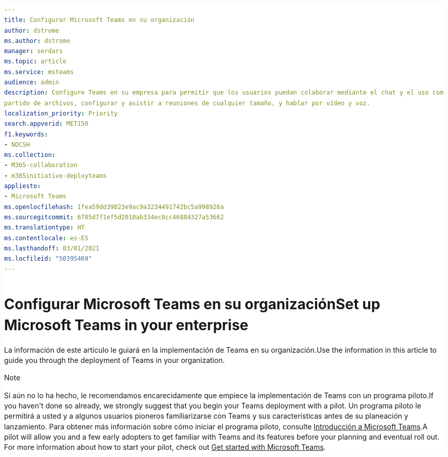 ```yaml
---
title: Configurar Microsoft Teams en su organización
author: dstrome
ms.author: dstrome
manager: serdars
ms.topic: article
ms.service: msteams
audience: admin
description: Configure Teams en su empresa para permitir que los usuarios puedan colaborar mediante el chat y el uso compartido de archivos, configurar y asistir a reuniones de cualquier tamaño, y hablar por vídeo y voz.
localization_priority: Priority
search.appverid: MET150
f1.keywords:
- NOCSH
ms.collection:
- M365-collaboration
- m365initiative-deployteams
appliesto:
- Microsoft Teams
ms.openlocfilehash: 1fea59dd39023e9ac9a3234491742bc5a998926a
ms.sourcegitcommit: 6785d7f1ef5d2010ab334ec8cc46884327a53662
ms.translationtype: HT
ms.contentlocale: es-ES
ms.lasthandoff: 03/01/2021
ms.locfileid: "50395469"
---
```

# <a name="set-up-microsoft-teams-in-your-enterprise"></a><span data-ttu-id="4f73d-103">Configurar Microsoft Teams en su organización</span><span class="sxs-lookup"><span data-stu-id="4f73d-103">Set up Microsoft Teams in your enterprise</span></span>

<span data-ttu-id="4f73d-104">La información de este artículo le guiará en la implementación de Teams en su organización.</span><span class="sxs-lookup"><span data-stu-id="4f73d-104">Use the information in this article to guide you through the deployment of Teams in your organization.</span></span>

> [!NOTE]
> <span data-ttu-id="4f73d-105">Si aún no lo ha hecho, le recomendamos encarecidamente que empiece la implementación de Teams con un programa piloto.</span><span class="sxs-lookup"><span data-stu-id="4f73d-105">If you haven't done so already, we strongly suggest that you begin your Teams deployment with a pilot.</span></span> <span data-ttu-id="4f73d-106">Un programa piloto le permitirá a usted y a algunos usuarios pioneros familiarizarse con Teams y sus características antes de su planeación y lanzamiento. Para obtener más información sobre cómo iniciar el programa piloto, consulte [Introducción a Microsoft Teams](get-started-with-teams-quick-start.md).</span><span class="sxs-lookup"><span data-stu-id="4f73d-106">A pilot will allow you and a few early adopters to get familiar with Teams and its features before your planning and eventual roll out. For more information about how to start your pilot, check out [Get started with Microsoft Teams](get-started-with-teams-quick-start.md).</span></span>
